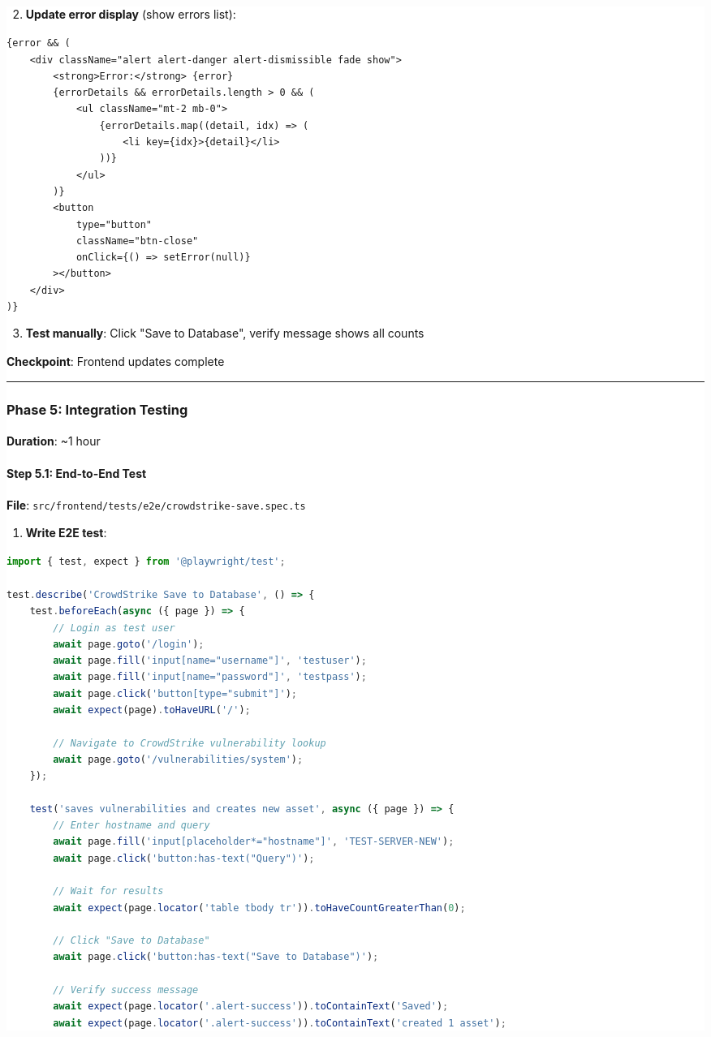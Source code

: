 2. **Update error display** (show errors list):
```tsx
{error && (
    <div className="alert alert-danger alert-dismissible fade show">
        <strong>Error:</strong> {error}
        {errorDetails && errorDetails.length > 0 && (
            <ul className="mt-2 mb-0">
                {errorDetails.map((detail, idx) => (
                    <li key={idx}>{detail}</li>
                ))}
            </ul>
        )}
        <button
            type="button"
            className="btn-close"
            onClick={() => setError(null)}
        ></button>
    </div>
)}
```

3. **Test manually**: Click "Save to Database", verify message shows all counts

**Checkpoint**: Frontend updates complete

---

### Phase 5: Integration Testing

**Duration**: ~1 hour

#### Step 5.1: End-to-End Test

**File**: `src/frontend/tests/e2e/crowdstrike-save.spec.ts`

1. **Write E2E test**:
```typescript
import { test, expect } from '@playwright/test';

test.describe('CrowdStrike Save to Database', () => {
    test.beforeEach(async ({ page }) => {
        // Login as test user
        await page.goto('/login');
        await page.fill('input[name="username"]', 'testuser');
        await page.fill('input[name="password"]', 'testpass');
        await page.click('button[type="submit"]');
        await expect(page).toHaveURL('/');

        // Navigate to CrowdStrike vulnerability lookup
        await page.goto('/vulnerabilities/system');
    });

    test('saves vulnerabilities and creates new asset', async ({ page }) => {
        // Enter hostname and query
        await page.fill('input[placeholder*="hostname"]', 'TEST-SERVER-NEW');
        await page.click('button:has-text("Query")');

        // Wait for results
        await expect(page.locator('table tbody tr')).toHaveCountGreaterThan(0);

        // Click "Save to Database"
        await page.click('button:has-text("Save to Database")');

        // Verify success message
        await expect(page.locator('.alert-success')).toContainText('Saved');
        await expect(page.locator('.alert-success')).toContainText('created 1 asset');
```